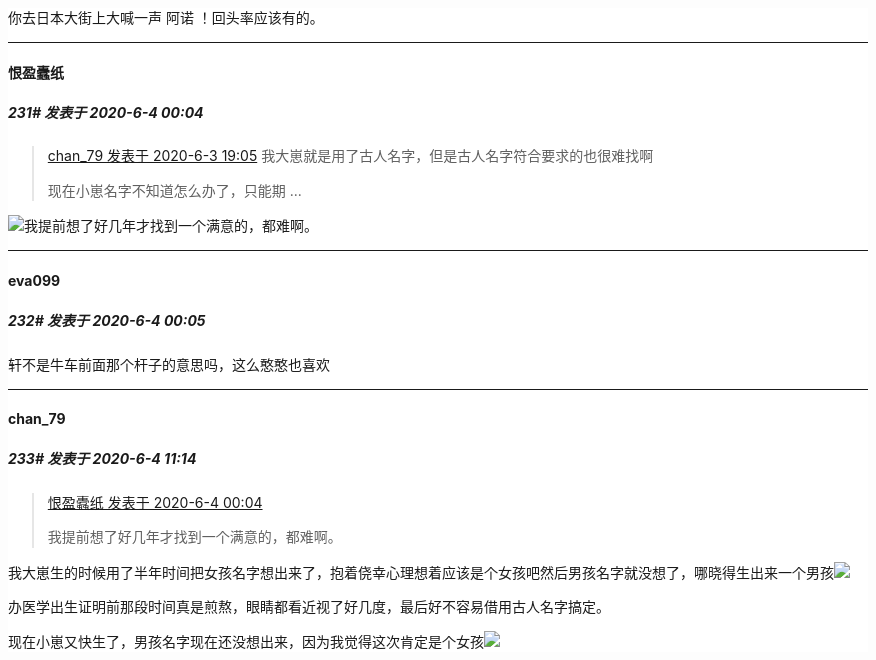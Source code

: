 
你去日本大街上大喊一声 阿诺 ！回头率应该有的。







-----

####  恨盈蠹纸  
##### 231#       发表于 2020-6-4 00:04



<blockquote><a href="httphttps://bbs.saraba1st.com/2b/forum.php?mod=redirect&amp;goto=findpost&amp;pid=47666039&amp;ptid=1939125" target="_blank">chan_79 发表于 2020-6-3 19:05</a>
我大崽就是用了古人名字，但是古人名字符合要求的也很难找啊

现在小崽名字不知道怎么办了，只能期 ...</blockquote>
<img src="https://static.saraba1st.com/image/smiley/face2017/001.png" referrerpolicy="no-referrer">我提前想了好几年才找到一个满意的，都难啊。







-----

####  eva099  
##### 232#       发表于 2020-6-4 00:05




轩不是牛车前面那个杆子的意思吗，这么憨憨也喜欢







-----

####  chan_79  
##### 233#       发表于 2020-6-4 11:14



<blockquote><a href="httphttps://bbs.saraba1st.com/2b/forum.php?mod=redirect&amp;goto=findpost&amp;pid=47669048&amp;ptid=1939125" target="_blank">恨盈蠹纸 发表于 2020-6-4 00:04</a>

我提前想了好几年才找到一个满意的，都难啊。</blockquote>
我大崽生的时候用了半年时间把女孩名字想出来了，抱着侥幸心理想着应该是个女孩吧然后男孩名字就没想了，哪晓得生出来一个男孩<img src="https://static.saraba1st.com/image/smiley/face2017/001.png" referrerpolicy="no-referrer">

办医学出生证明前那段时间真是煎熬，眼睛都看近视了好几度，最后好不容易借用古人名字搞定。

现在小崽又快生了，男孩名字现在还没想出来，因为我觉得这次肯定是个女孩<img src="https://static.saraba1st.com/image/smiley/face2017/040.png" referrerpolicy="no-referrer">




